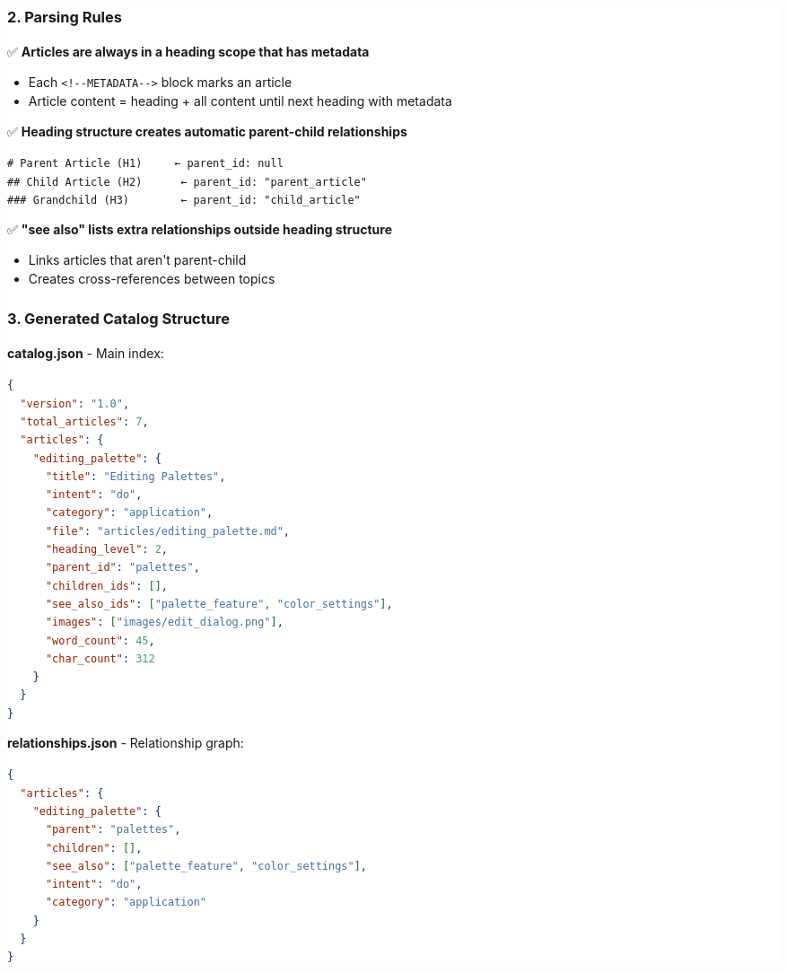 ### 2. Parsing Rules

✅ **Articles are always in a heading scope that has metadata**
- Each `<!--METADATA-->` block marks an article
- Article content = heading + all content until next heading with metadata

✅ **Heading structure creates automatic parent-child relationships**
```
# Parent Article (H1)     ← parent_id: null
## Child Article (H2)      ← parent_id: "parent_article"
### Grandchild (H3)        ← parent_id: "child_article"
```

✅ **"see also" lists extra relationships outside heading structure**
- Links articles that aren't parent-child
- Creates cross-references between topics

### 3. Generated Catalog Structure

**catalog.json** - Main index:
```json
{
  "version": "1.0",
  "total_articles": 7,
  "articles": {
    "editing_palette": {
      "title": "Editing Palettes",
      "intent": "do",
      "category": "application",
      "file": "articles/editing_palette.md",
      "heading_level": 2,
      "parent_id": "palettes",
      "children_ids": [],
      "see_also_ids": ["palette_feature", "color_settings"],
      "images": ["images/edit_dialog.png"],
      "word_count": 45,
      "char_count": 312
    }
  }
}
```

**relationships.json** - Relationship graph:
```json
{
  "articles": {
    "editing_palette": {
      "parent": "palettes",
      "children": [],
      "see_also": ["palette_feature", "color_settings"],
      "intent": "do",
      "category": "application"
    }
  }
}
```
